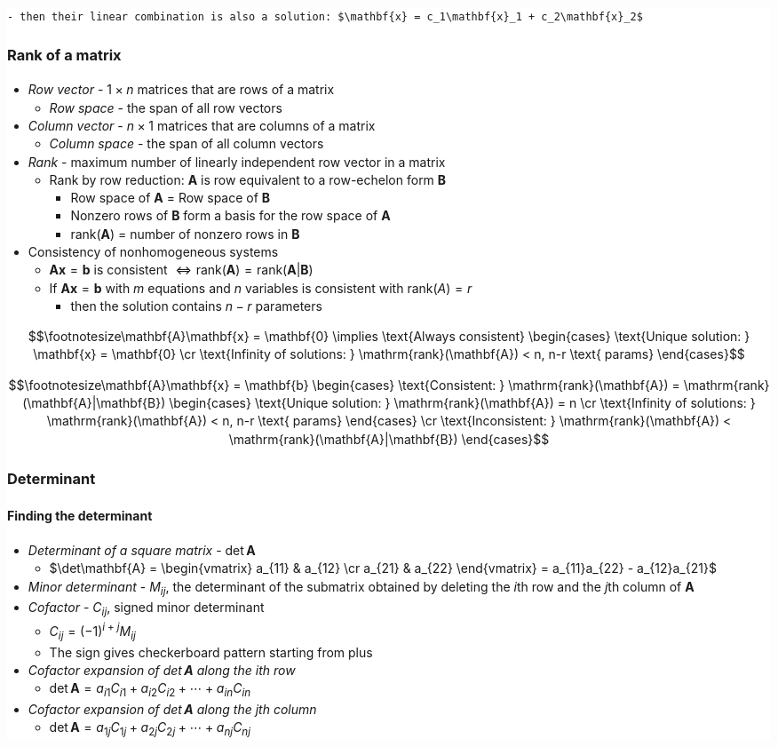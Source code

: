     - then their linear combination is also a solution: $\mathbf{x} = c_1\mathbf{x}_1 + c_2\mathbf{x}_2$

### Rank of a matrix

- *Row vector* - $1 \times n$ matrices that are rows of a matrix
  - *Row space* - the span of all row vectors
- *Column vector* - $n \times 1$ matrices that are columns of a matrix
  - *Column space* - the span of all column vectors
- *Rank* - maximum number of linearly independent row vector in a matrix
  - Rank by row reduction: $\mathbf{A}$ is row equivalent to a row-echelon form $\mathbf{B}$
    - Row space of $\mathbf{A}$ = Row space of $\mathbf{B}$
    - Nonzero rows of $\mathbf{B}$ form a basis for the row space of $\mathbf{A}$
    - $\mathrm{rank}(\mathbf{A})$ = number of nonzero rows in $\mathbf{B}$
- Consistency of nonhomogeneous systems
  - $\mathbf{A}\mathbf{x} = \mathbf{b}$ is consistent $\iff \mathrm{rank}(\mathbf{A}) = \mathrm{rank}(\mathbf{A}|\mathbf{B})$
  - If $\mathbf{A}\mathbf{x} = \mathbf{b}$ with $m$ equations and $n$ variables is consistent with $\mathrm{rank}(A) = r$
    - then the solution contains $n-r$ parameters

$$\footnotesize\mathbf{A}\mathbf{x} = \mathbf{0} \implies \text{Always consistent}
  \begin{cases}
    \text{Unique solution: } \mathbf{x} = \mathbf{0} \cr
    \text{Infinity of solutions: } \mathrm{rank}(\mathbf{A}) < n, n-r \text{ params}
  \end{cases}$$

$$\footnotesize\mathbf{A}\mathbf{x} = \mathbf{b}
  \begin{cases}
    \text{Consistent: } \mathrm{rank}(\mathbf{A}) = \mathrm{rank}(\mathbf{A}|\mathbf{B})
      \begin{cases}
        \text{Unique solution: } \mathrm{rank}(\mathbf{A}) = n \cr
        \text{Infinity of solutions: } \mathrm{rank}(\mathbf{A}) < n, n-r \text{ params}
      \end{cases} \cr
    \text{Inconsistent: } \mathrm{rank}(\mathbf{A}) < \mathrm{rank}(\mathbf{A}|\mathbf{B})
  \end{cases}$$

### Determinant

#### Finding the determinant

- *Determinant of a square matrix* - $\det\mathbf{A}$
  - $\det\mathbf{A} = \begin{vmatrix} a_{11} & a_{12} \cr a_{21} & a_{22} \end{vmatrix} = a_{11}a_{22} - a_{12}a_{21}$
- *Minor determinant* - $M_{ij}$, the determinant of the submatrix obtained by deleting the $i$th row and the $j$th column of $\mathbf{A}$
- *Cofactor* - $C_{ij}$, signed minor determinant
  - $C_{ij} = (-1)^{i+j}M_{ij}$
  - The sign gives checkerboard pattern starting from plus
- *Cofactor expansion of $\det\mathbf{A}$ along the $i$th row*
  - $\det\mathbf{A} = a_{i1}C_{i1} + a_{i2}C_{i2} + \cdots + a_{in}C_{in}$
- *Cofactor expansion of $\det\mathbf{A}$ along the $j$th column*
  - $\det\mathbf{A} = a_{1j}C_{1j} + a_{2j}C_{2j} + \cdots + a_{nj}C_{nj}$
